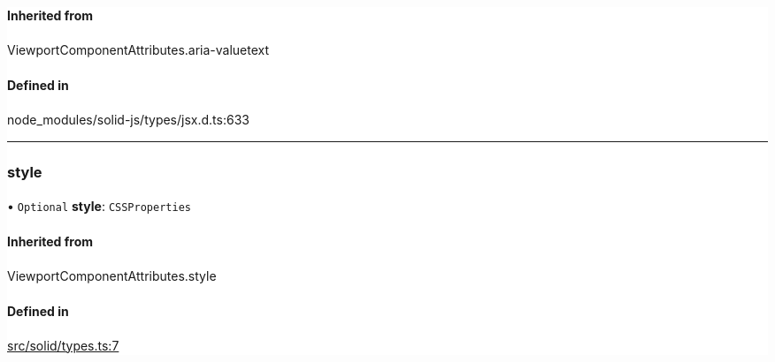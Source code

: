 #### Inherited from

ViewportComponentAttributes.aria-valuetext

#### Defined in

node_modules/solid-js/types/jsx.d.ts:633

___

### style

• `Optional` **style**: `CSSProperties`

#### Inherited from

ViewportComponentAttributes.style

#### Defined in

[src/solid/types.ts:7](https://github.com/inokawa/virtua/blob/2a92d85a/src/solid/types.ts#L7)
